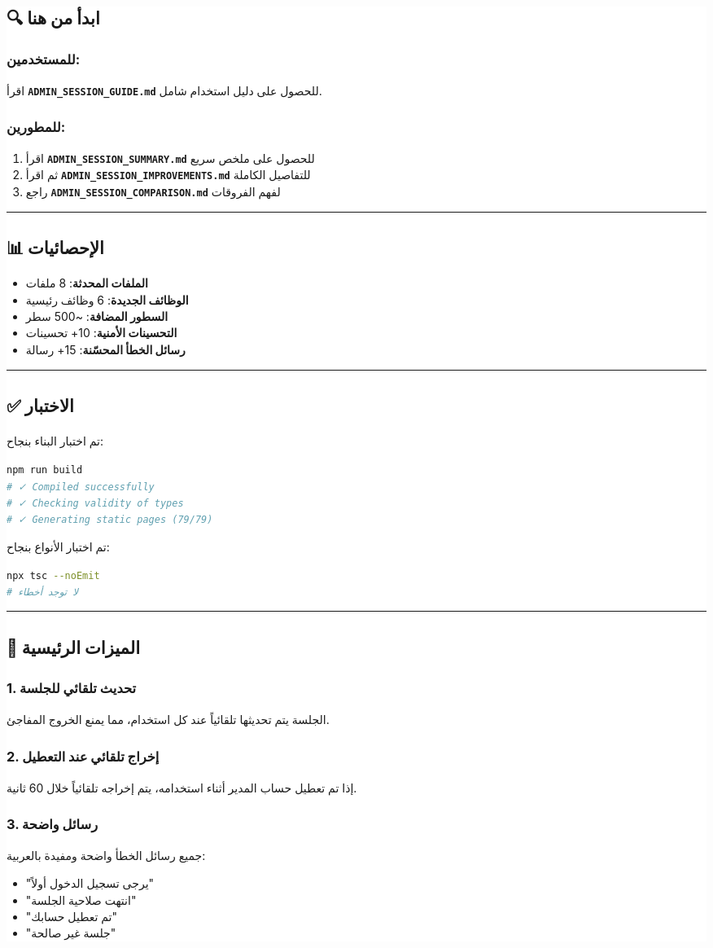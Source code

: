 
## 🔍 ابدأ من هنا

### للمستخدمين:
اقرأ **`ADMIN_SESSION_GUIDE.md`** للحصول على دليل استخدام شامل.

### للمطورين:
1. اقرأ **`ADMIN_SESSION_SUMMARY.md`** للحصول على ملخص سريع
2. ثم اقرأ **`ADMIN_SESSION_IMPROVEMENTS.md`** للتفاصيل الكاملة
3. راجع **`ADMIN_SESSION_COMPARISON.md`** لفهم الفروقات

---

## 📊 الإحصائيات

- **الملفات المحدثة**: 8 ملفات
- **الوظائف الجديدة**: 6 وظائف رئيسية
- **السطور المضافة**: ~500 سطر
- **التحسينات الأمنية**: 10+ تحسينات
- **رسائل الخطأ المحسّنة**: 15+ رسالة

---

## ✅ الاختبار

تم اختبار البناء بنجاح:
```bash
npm run build
# ✓ Compiled successfully
# ✓ Checking validity of types
# ✓ Generating static pages (79/79)
```

تم اختبار الأنواع بنجاح:
```bash
npx tsc --noEmit
# لا توجد أخطاء
```

---

## 🎯 الميزات الرئيسية

### 1. تحديث تلقائي للجلسة
الجلسة يتم تحديثها تلقائياً عند كل استخدام، مما يمنع الخروج المفاجئ.

### 2. إخراج تلقائي عند التعطيل
إذا تم تعطيل حساب المدير أثناء استخدامه، يتم إخراجه تلقائياً خلال 60 ثانية.

### 3. رسائل واضحة
جميع رسائل الخطأ واضحة ومفيدة بالعربية:
- "يرجى تسجيل الدخول أولاً"
- "انتهت صلاحية الجلسة"
- "تم تعطيل حسابك"
- "جلسة غير صالحة"

